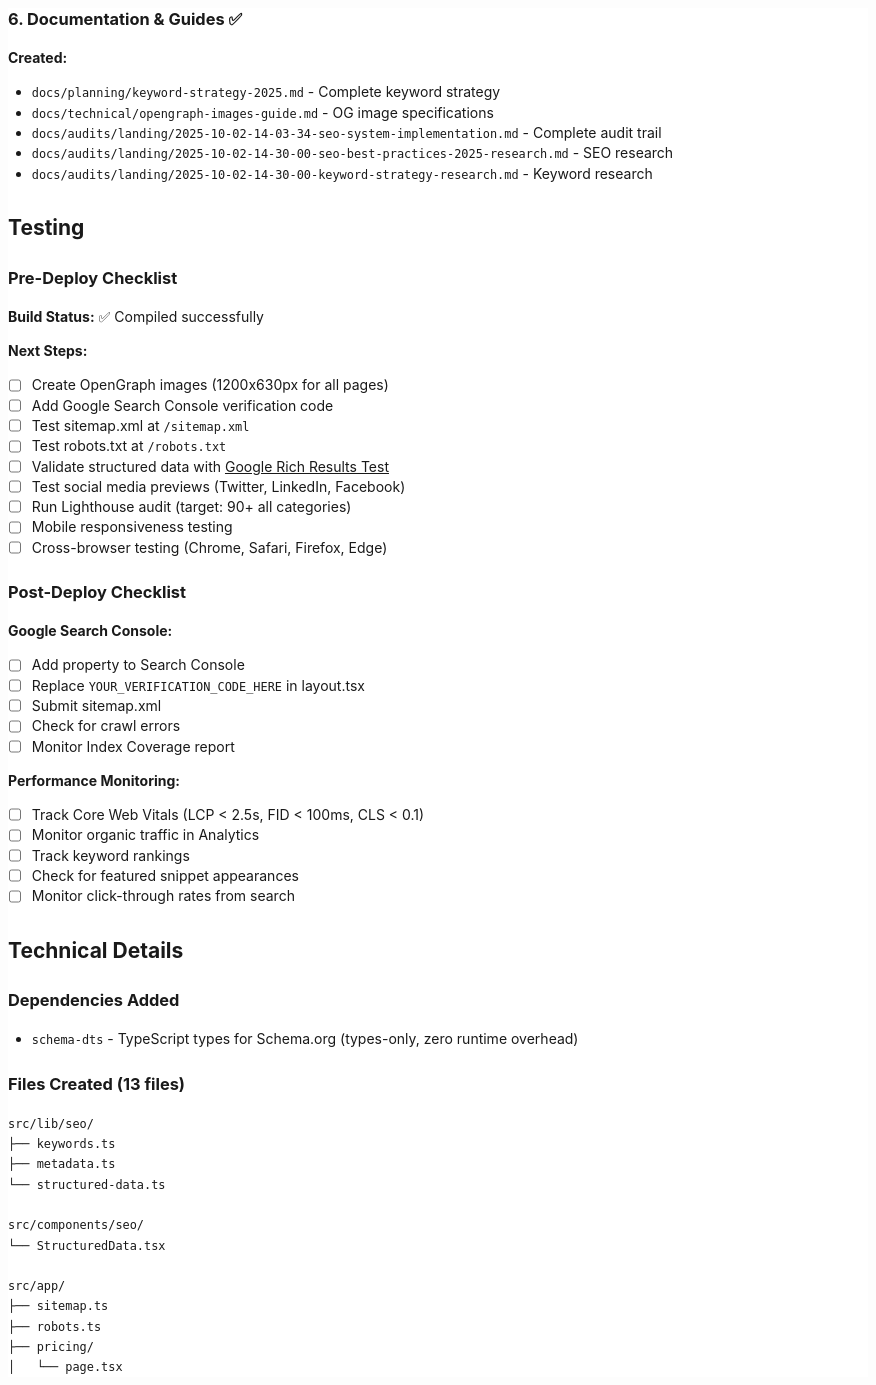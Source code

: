 ### 6. Documentation & Guides ✅

**Created:**
- `docs/planning/keyword-strategy-2025.md` - Complete keyword strategy
- `docs/technical/opengraph-images-guide.md` - OG image specifications
- `docs/audits/landing/2025-10-02-14-03-34-seo-system-implementation.md` - Complete audit trail
- `docs/audits/landing/2025-10-02-14-30-00-seo-best-practices-2025-research.md` - SEO research
- `docs/audits/landing/2025-10-02-14-30-00-keyword-strategy-research.md` - Keyword research

## Testing

### Pre-Deploy Checklist

**Build Status:** ✅ Compiled successfully

**Next Steps:**
- [ ] Create OpenGraph images (1200x630px for all pages)
- [ ] Add Google Search Console verification code
- [ ] Test sitemap.xml at `/sitemap.xml`
- [ ] Test robots.txt at `/robots.txt`
- [ ] Validate structured data with [Google Rich Results Test](https://search.google.com/test/rich-results)
- [ ] Test social media previews (Twitter, LinkedIn, Facebook)
- [ ] Run Lighthouse audit (target: 90+ all categories)
- [ ] Mobile responsiveness testing
- [ ] Cross-browser testing (Chrome, Safari, Firefox, Edge)

### Post-Deploy Checklist

**Google Search Console:**
- [ ] Add property to Search Console
- [ ] Replace `YOUR_VERIFICATION_CODE_HERE` in layout.tsx
- [ ] Submit sitemap.xml
- [ ] Check for crawl errors
- [ ] Monitor Index Coverage report

**Performance Monitoring:**
- [ ] Track Core Web Vitals (LCP < 2.5s, FID < 100ms, CLS < 0.1)
- [ ] Monitor organic traffic in Analytics
- [ ] Track keyword rankings
- [ ] Check for featured snippet appearances
- [ ] Monitor click-through rates from search

## Technical Details

### Dependencies Added
- `schema-dts` - TypeScript types for Schema.org (types-only, zero runtime overhead)

### Files Created (13 files)
```
src/lib/seo/
├── keywords.ts
├── metadata.ts
└── structured-data.ts

src/components/seo/
└── StructuredData.tsx

src/app/
├── sitemap.ts
├── robots.ts
├── pricing/
│   └── page.tsx
```